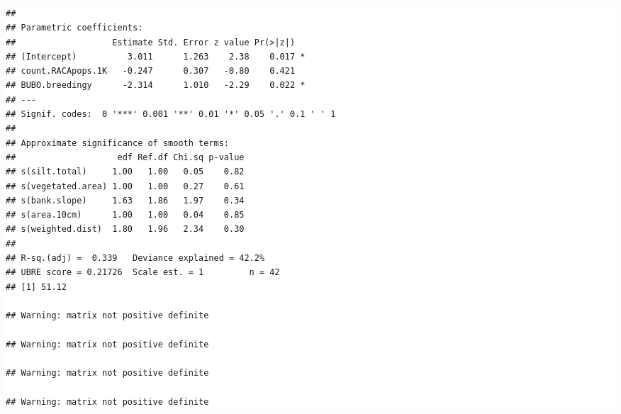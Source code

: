     ## 
    ## Parametric coefficients:
    ##                   Estimate Std. Error z value Pr(>|z|)  
    ## (Intercept)          3.011      1.263    2.38    0.017 *
    ## count.RACApops.1K   -0.247      0.307   -0.80    0.421  
    ## BUBO.breedingy      -2.314      1.010   -2.29    0.022 *
    ## ---
    ## Signif. codes:  0 '***' 0.001 '**' 0.01 '*' 0.05 '.' 0.1 ' ' 1 
    ## 
    ## Approximate significance of smooth terms:
    ##                    edf Ref.df Chi.sq p-value
    ## s(silt.total)     1.00   1.00   0.05    0.82
    ## s(vegetated.area) 1.00   1.00   0.27    0.61
    ## s(bank.slope)     1.63   1.86   1.97    0.34
    ## s(area.10cm)      1.00   1.00   0.04    0.85
    ## s(weighted.dist)  1.80   1.96   2.34    0.30
    ## 
    ## R-sq.(adj) =  0.339   Deviance explained = 42.2%
    ## UBRE score = 0.21726  Scale est. = 1         n = 42
    ## [1] 51.12

    ## Warning: matrix not positive definite

    ## Warning: matrix not positive definite

    ## Warning: matrix not positive definite

    ## Warning: matrix not positive definite
